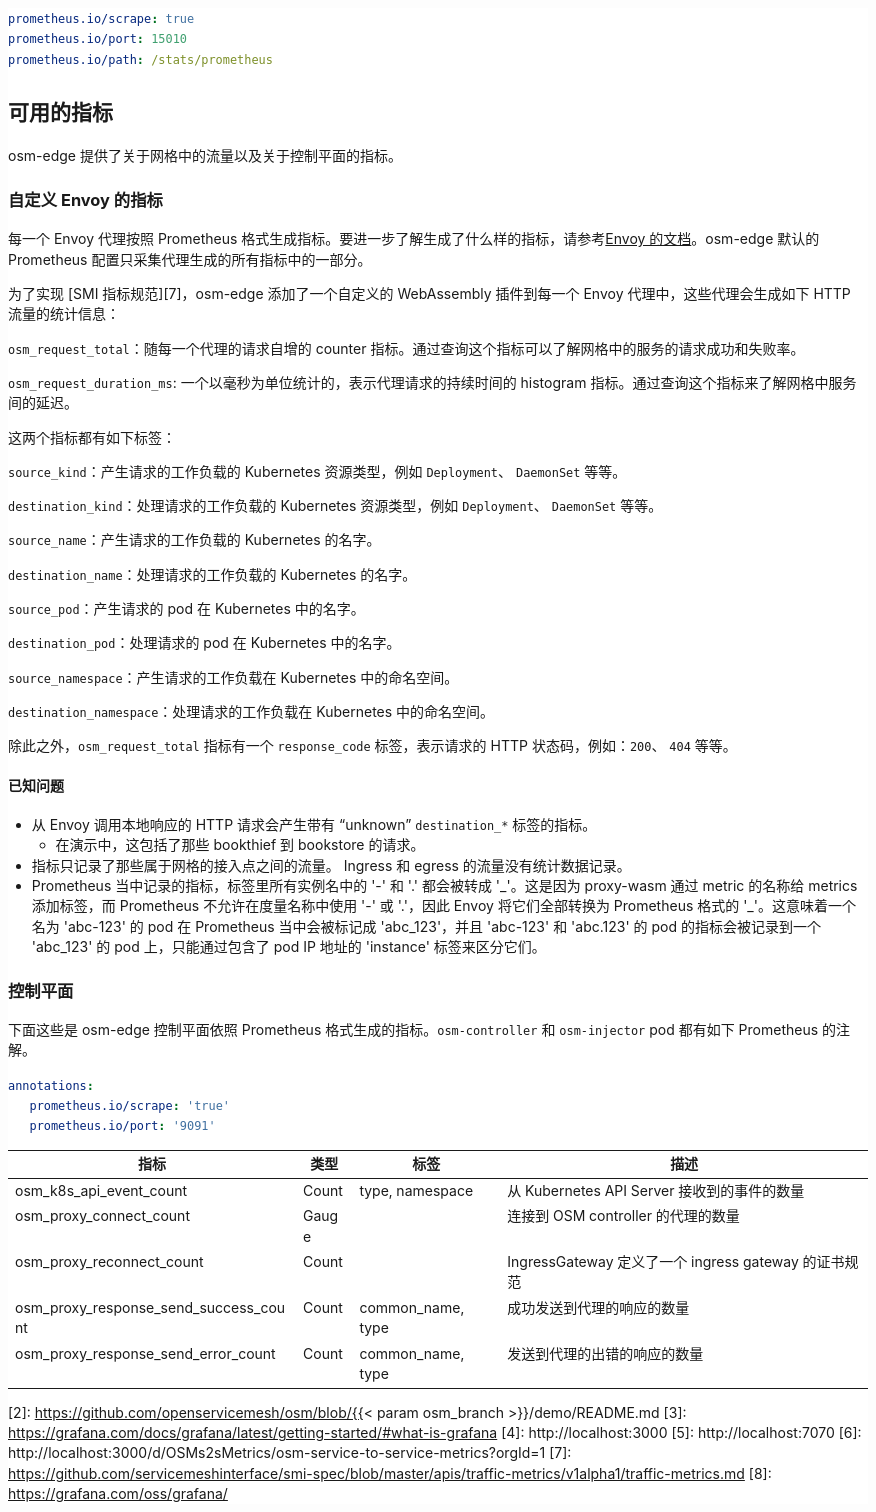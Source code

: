 ```yaml
prometheus.io/scrape: true
prometheus.io/port: 15010
prometheus.io/path: /stats/prometheus
```

## 可用的指标

osm-edge 提供了关于网格中的流量以及关于控制平面的指标。

### 自定义 Envoy 的指标

每一个 Envoy 代理按照 Prometheus 格式生成指标。要进一步了解生成了什么样的指标，请参考[Envoy 的文档](https://www.envoyproxy.io/docs/envoy/v1.17.2/operations/stats_overview)。osm-edge 默认的 Prometheus 配置只采集代理生成的所有指标中的一部分。

为了实现 [SMI 指标规范][7]，osm-edge 添加了一个自定义的 WebAssembly 插件到每一个 Envoy 代理中，这些代理会生成如下 HTTP 流量的统计信息：

`osm_request_total`：随每一个代理的请求自增的 counter 指标。通过查询这个指标可以了解网格中的服务的请求成功和失败率。

`osm_request_duration_ms`: 一个以毫秒为单位统计的，表示代理请求的持续时间的 histogram 指标。通过查询这个指标来了解网格中服务间的延迟。

这两个指标都有如下标签：

`source_kind`：产生请求的工作负载的 Kubernetes 资源类型，例如 `Deployment`、 `DaemonSet` 等等。

`destination_kind`：处理请求的工作负载的 Kubernetes 资源类型，例如 `Deployment`、 `DaemonSet` 等等。

`source_name`：产生请求的工作负载的 Kubernetes 的名字。

`destination_name`：处理请求的工作负载的 Kubernetes 的名字。

`source_pod`：产生请求的 pod 在 Kubernetes 中的名字。

`destination_pod`：处理请求的 pod 在 Kubernetes 中的名字。

`source_namespace`：产生请求的工作负载在 Kubernetes 中的命名空间。

`destination_namespace`：处理请求的工作负载在 Kubernetes 中的命名空间。

除此之外，`osm_request_total` 指标有一个 `response_code` 标签，表示请求的 HTTP 状态码，例如：`200`、 `404` 等等。

#### 已知问题

- 从 Envoy 调用本地响应的 HTTP 请求会产生带有 “unknown” `destination_*` 标签的指标。
  - 在演示中，这包括了那些 bookthief 到 bookstore 的请求。
- 指标只记录了那些属于网格的接入点之间的流量。 Ingress 和 egress 的流量没有统计数据记录。
- Prometheus 当中记录的指标，标签里所有实例名中的 '-' 和 '.' 都会被转成 '\_'。这是因为 proxy-wasm 通过 metric 的名称给 metrics 添加标签，而 Prometheus 不允许在度量名称中使用 '-' 或 '.'，因此 Envoy 将它们全部转换为 Prometheus 格式的 '\_'。这意味着一个名为 'abc-123' 的 pod 在 Prometheus 当中会被标记成 'abc_123'，并且 'abc-123' 和 'abc.123' 的 pod 的指标会被记录到一个 'abc_123' 的 pod 上，只能通过包含了 pod IP 地址的 'instance' 标签来区分它们。

### 控制平面

下面这些是 osm-edge 控制平面依照 Prometheus 格式生成的指标。`osm-controller` 和 `osm-injector` pod 都有如下 Prometheus 的注解。

```yaml
annotations:
   prometheus.io/scrape: 'true'
   prometheus.io/port: '9091'
```
| 指标                                | 类型      | 标签                                  | 描述                                                                      |
| ------------------------------------- | --------- | --------------------------------------- | -------------------------------------------------------------------------------- |
| osm_k8s_api_event_count               | Count     | type, namespace                         | 从 Kubernetes API Server 接收到的事件的数量                         |
| osm_proxy_connect_count               | Gauge     |                                         | 连接到 OSM controller 的代理的数量                                   |
| osm_proxy_reconnect_count             | Count     |                                         | IngressGateway 定义了一个 ingress gateway 的证书规范 |
| osm_proxy_response_send_success_count | Count     | common_name, type                       | 成功发送到代理的响应的数量                                 |
| osm_proxy_response_send_error_count   | Count     | common_name, type                       | 发送到代理的出错的响应的数量                       |

[1]: https://prometheus.io/docs/introduction/overview/
[2]: https://github.com/openservicemesh/osm/blob/{{< param osm_branch >}}/demo/README.md
[3]: https://grafana.com/docs/grafana/latest/getting-started/#what-is-grafana
[4]: http://localhost:3000
[5]: http://localhost:7070
[6]: http://localhost:3000/d/OSMs2sMetrics/osm-service-to-service-metrics?orgId=1
[7]: https://github.com/servicemeshinterface/smi-spec/blob/master/apis/traffic-metrics/v1alpha1/traffic-metrics.md
[8]: https://grafana.com/oss/grafana/